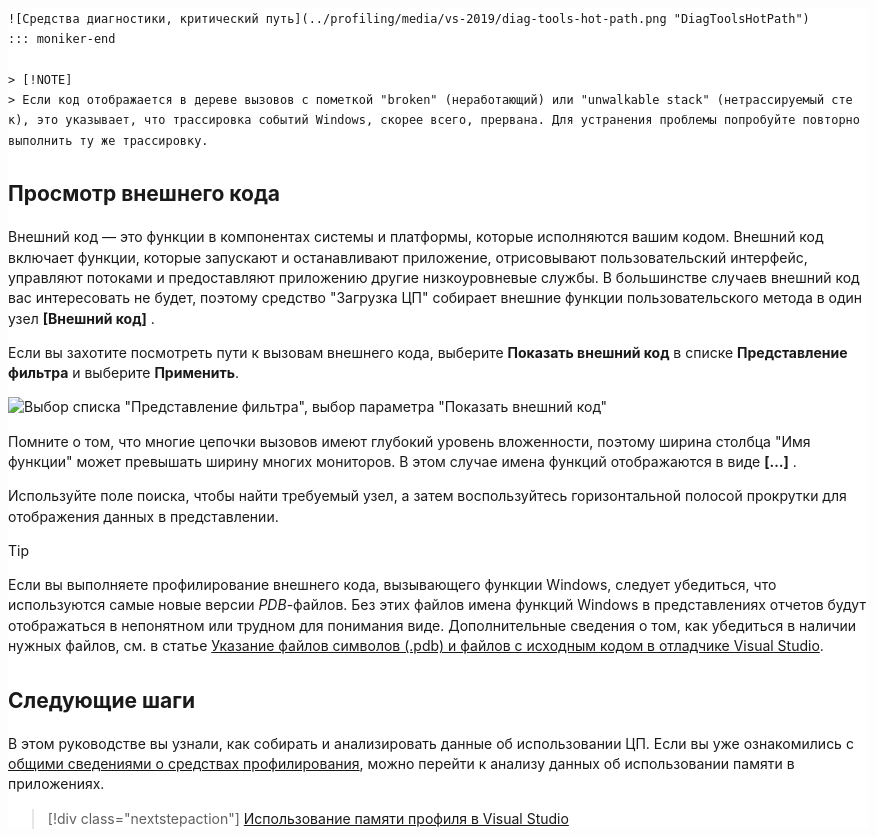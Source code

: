     ![Средства диагностики, критический путь](../profiling/media/vs-2019/diag-tools-hot-path.png "DiagToolsHotPath")
    ::: moniker-end

    > [!NOTE]
    > Если код отображается в дереве вызовов с пометкой "broken" (неработающий) или "unwalkable stack" (нетрассируемый стек), это указывает, что трассировка событий Windows, скорее всего, прервана. Для устранения проблемы попробуйте повторно выполнить ту же трассировку.

## <a name="view-external-code"></a>Просмотр внешнего кода

Внешний код — это функции в компонентах системы и платформы, которые исполняются вашим кодом. Внешний код включает функции, которые запускают и останавливают приложение, отрисовывают пользовательский интерфейс, управляют потоками и предоставляют приложению другие низкоуровневые службы. В большинстве случаев внешний код вас интересовать не будет, поэтому средство "Загрузка ЦП" собирает внешние функции пользовательского метода в один узел **[Внешний код]** .

Если вы захотите посмотреть пути к вызовам внешнего кода, выберите **Показать внешний код** в списке **Представление фильтра** и выберите **Применить**.

![Выбор списка "Представление фильтра", выбор параметра "Показать внешний код"](../profiling/media/diag-tools-show-external-code.png "DiagToolsShowExternalCode")

Помните о том, что многие цепочки вызовов имеют глубокий уровень вложенности, поэтому ширина столбца "Имя функции" может превышать ширину многих мониторов. В этом случае имена функций отображаются в виде **[…]** .

Используйте поле поиска, чтобы найти требуемый узел, а затем воспользуйтесь горизонтальной полосой прокрутки для отображения данных в представлении.

> [!TIP]
> Если вы выполняете профилирование внешнего кода, вызывающего функции Windows, следует убедиться, что используются самые новые версии *PDB*-файлов. Без этих файлов имена функций Windows в представлениях отчетов будут отображаться в непонятном или трудном для понимания виде. Дополнительные сведения о том, как убедиться в наличии нужных файлов, см. в статье [Указание файлов символов (.pdb) и файлов с исходным кодом в отладчике Visual Studio](../debugger/specify-symbol-dot-pdb-and-source-files-in-the-visual-studio-debugger.md).

## <a name="next-steps"></a>Следующие шаги

В этом руководстве вы узнали, как собирать и анализировать данные об использовании ЦП. Если вы уже ознакомились с [общими сведениями о средствах профилирования](../profiling/profiling-feature-tour.md), можно перейти к анализу данных об использовании памяти в приложениях.

> [!div class="nextstepaction"]
> [Использование памяти профиля в Visual Studio](../profiling/memory-usage.md)
